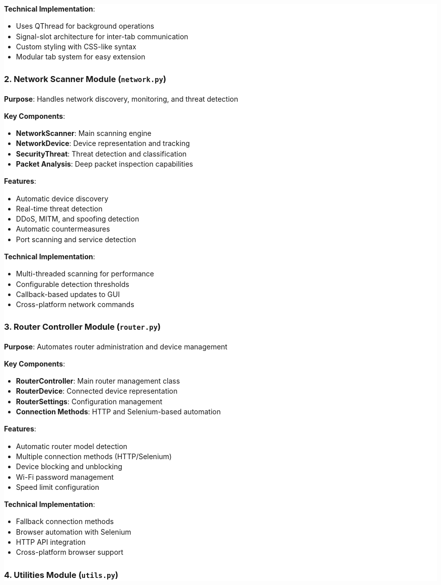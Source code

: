 **Technical Implementation**:
- Uses QThread for background operations
- Signal-slot architecture for inter-tab communication
- Custom styling with CSS-like syntax
- Modular tab system for easy extension

### 2. Network Scanner Module (`network.py`)

**Purpose**: Handles network discovery, monitoring, and threat detection

**Key Components**:
- **NetworkScanner**: Main scanning engine
- **NetworkDevice**: Device representation and tracking
- **SecurityThreat**: Threat detection and classification
- **Packet Analysis**: Deep packet inspection capabilities

**Features**:
- Automatic device discovery
- Real-time threat detection
- DDoS, MITM, and spoofing detection
- Automatic countermeasures
- Port scanning and service detection

**Technical Implementation**:
- Multi-threaded scanning for performance
- Configurable detection thresholds
- Callback-based updates to GUI
- Cross-platform network commands

### 3. Router Controller Module (`router.py`)

**Purpose**: Automates router administration and device management

**Key Components**:
- **RouterController**: Main router management class
- **RouterDevice**: Connected device representation
- **RouterSettings**: Configuration management
- **Connection Methods**: HTTP and Selenium-based automation

**Features**:
- Automatic router model detection
- Multiple connection methods (HTTP/Selenium)
- Device blocking and unblocking
- Wi-Fi password management
- Speed limit configuration

**Technical Implementation**:
- Fallback connection methods
- Browser automation with Selenium
- HTTP API integration
- Cross-platform browser support

### 4. Utilities Module (`utils.py`)
